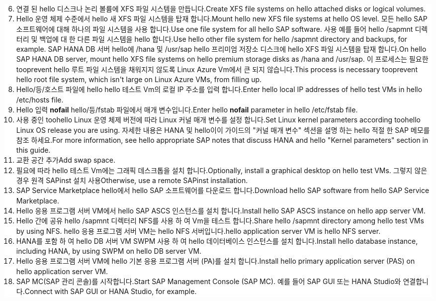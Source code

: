 6. <span data-ttu-id="2df09-186">연결 된 hello 디스크나 논리 볼륨에 XFS 파일 시스템을 만듭니다.</span><span class="sxs-lookup"><span data-stu-id="2df09-186">Create XFS file systems on hello attached disks or logical volumes.</span></span>
7. <span data-ttu-id="2df09-187">Hello 운영 체제 수준에서 hello 새 XFS 파일 시스템을 탑재 합니다.</span><span class="sxs-lookup"><span data-stu-id="2df09-187">Mount hello new XFS file systems at hello OS level.</span></span> <span data-ttu-id="2df09-188">모든 hello SAP 소프트웨어에 대해 하나의 파일 시스템을 사용 합니다.</span><span class="sxs-lookup"><span data-stu-id="2df09-188">Use one file system for all hello SAP software.</span></span> <span data-ttu-id="2df09-189">사용 예를 들어 hello /sapmnt 디렉터리 및 백업에 대 한 다른 파일 시스템을 hello 합니다.</span><span class="sxs-lookup"><span data-stu-id="2df09-189">Use hello other file system for hello /sapmnt directory and backups, for example.</span></span> <span data-ttu-id="2df09-190">SAP HANA DB 서버 hello에 /hana 및 /usr/sap hello 프리미엄 저장소 디스크에 hello XFS 파일 시스템을 탑재 합니다.</span><span class="sxs-lookup"><span data-stu-id="2df09-190">On hello SAP HANA DB server, mount hello XFS file systems on hello premium storage disks as /hana and /usr/sap.</span></span> <span data-ttu-id="2df09-191">이 프로세스는 필요한 tooprevent hello 루트 파일 시스템을 채워지지 않도록 Linux Azure Vm에서 큰 되지 않습니다.</span><span class="sxs-lookup"><span data-stu-id="2df09-191">This process is necessary tooprevent hello root file system, which isn't large on Linux Azure VMs, from filling up.</span></span>
8. <span data-ttu-id="2df09-192">Hello/등/호스트 파일에 hello hello 테스트 Vm의 로컬 IP 주소를 입력 합니다.</span><span class="sxs-lookup"><span data-stu-id="2df09-192">Enter hello local IP addresses of hello test VMs in hello /etc/hosts file.</span></span>
9. <span data-ttu-id="2df09-193">Hello 입력 **nofail** hello/등/fstab 파일에서 매개 변수입니다.</span><span class="sxs-lookup"><span data-stu-id="2df09-193">Enter hello **nofail** parameter in hello /etc/fstab file.</span></span>
10. <span data-ttu-id="2df09-194">사용 중인 toohello Linux 운영 체제 버전에 따라 Linux 커널 매개 변수를 설정 합니다.</span><span class="sxs-lookup"><span data-stu-id="2df09-194">Set Linux kernel parameters according toohello Linux OS release you are using.</span></span> <span data-ttu-id="2df09-195">자세한 내용은 HANA 및 hello이이 가이드의 "커널 매개 변수" 섹션을 설명 하는 hello 적절 한 SAP 메모를 참조 하세요.</span><span class="sxs-lookup"><span data-stu-id="2df09-195">For more information, see hello appropriate SAP notes that discuss HANA and hello "Kernel parameters" section in this guide.</span></span>
11. <span data-ttu-id="2df09-196">교환 공간 추가</span><span class="sxs-lookup"><span data-stu-id="2df09-196">Add swap space.</span></span>
12. <span data-ttu-id="2df09-197">필요에 따라 hello 테스트 Vm에는 그래픽 데스크톱을 설치 합니다.</span><span class="sxs-lookup"><span data-stu-id="2df09-197">Optionally, install a graphical desktop on hello test VMs.</span></span> <span data-ttu-id="2df09-198">그렇지 않은 경우 원격 SAPinst 설치 사용</span><span class="sxs-lookup"><span data-stu-id="2df09-198">Otherwise, use a remote SAPinst installation.</span></span>
13. <span data-ttu-id="2df09-199">SAP Service Marketplace hello에서 hello SAP 소프트웨어를 다운로드 합니다.</span><span class="sxs-lookup"><span data-stu-id="2df09-199">Download hello SAP software from hello SAP Service Marketplace.</span></span>
14. <span data-ttu-id="2df09-200">Hello 응용 프로그램 서버 VM에서 hello SAP ASCS 인스턴스를 설치 합니다.</span><span class="sxs-lookup"><span data-stu-id="2df09-200">Install hello SAP ASCS instance on hello app server VM.</span></span>
15. <span data-ttu-id="2df09-201">Hello 간에 공유 hello /sapmnt 디렉터리 NFS를 사용 하 여 Vm을 테스트 합니다.</span><span class="sxs-lookup"><span data-stu-id="2df09-201">Share hello /sapmnt directory among hello test VMs by using NFS.</span></span> <span data-ttu-id="2df09-202">hello 응용 프로그램 서버 VM는 hello NFS 서버입니다.</span><span class="sxs-lookup"><span data-stu-id="2df09-202">hello application server VM is hello NFS server.</span></span>
16. <span data-ttu-id="2df09-203">HANA를 포함 하 여 hello DB 서버 VM SWPM 사용 하 여 hello 데이터베이스 인스턴스를 설치 합니다.</span><span class="sxs-lookup"><span data-stu-id="2df09-203">Install hello database instance, including HANA, by using SWPM on hello DB server VM.</span></span>
17. <span data-ttu-id="2df09-204">Hello 응용 프로그램 서버 VM에 hello 기본 응용 프로그램 서버 (PA)를 설치 합니다.</span><span class="sxs-lookup"><span data-stu-id="2df09-204">Install hello primary application server (PAS) on hello application server VM.</span></span>
18. <span data-ttu-id="2df09-205">SAP MC(SAP 관리 콘솔)를 시작합니다.</span><span class="sxs-lookup"><span data-stu-id="2df09-205">Start SAP Management Console (SAP MC).</span></span> <span data-ttu-id="2df09-206">예를 들어 SAP GUI 또는 HANA Studio와 연결합니다.</span><span class="sxs-lookup"><span data-stu-id="2df09-206">Connect with SAP GUI or HANA Studio, for example.</span></span>
